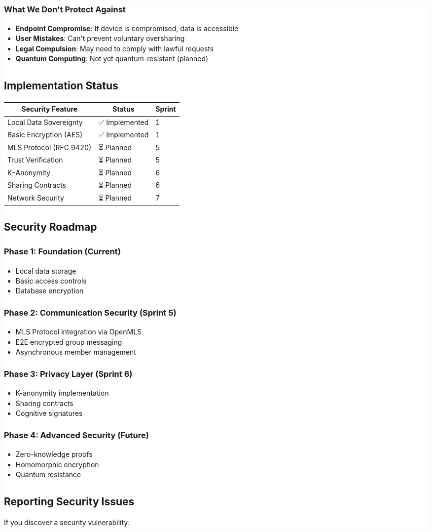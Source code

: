### What We Don't Protect Against
- **Endpoint Compromise**: If device is compromised, data is accessible
- **User Mistakes**: Can't prevent voluntary oversharing
- **Legal Compulsion**: May need to comply with lawful requests
- **Quantum Computing**: Not yet quantum-resistant (planned)

## Implementation Status

| Security Feature | Status | Sprint |
|-----------------|--------|--------|
| Local Data Sovereignty | ✅ Implemented | 1 |
| Basic Encryption (AES) | ✅ Implemented | 1 |
| MLS Protocol (RFC 9420) | ⏳ Planned | 5 |
| Trust Verification | ⏳ Planned | 5 |
| K-Anonymity | ⏳ Planned | 6 |
| Sharing Contracts | ⏳ Planned | 6 |
| Network Security | ⏳ Planned | 7 |

## Security Roadmap

### Phase 1: Foundation (Current)
- Local data storage
- Basic access controls
- Database encryption

### Phase 2: Communication Security (Sprint 5)
- MLS Protocol integration via OpenMLS
- E2E encrypted group messaging
- Asynchronous member management

### Phase 3: Privacy Layer (Sprint 6)
- K-anonymity implementation
- Sharing contracts
- Cognitive signatures

### Phase 4: Advanced Security (Future)
- Zero-knowledge proofs
- Homomorphic encryption
- Quantum resistance

## Reporting Security Issues

If you discover a security vulnerability:
